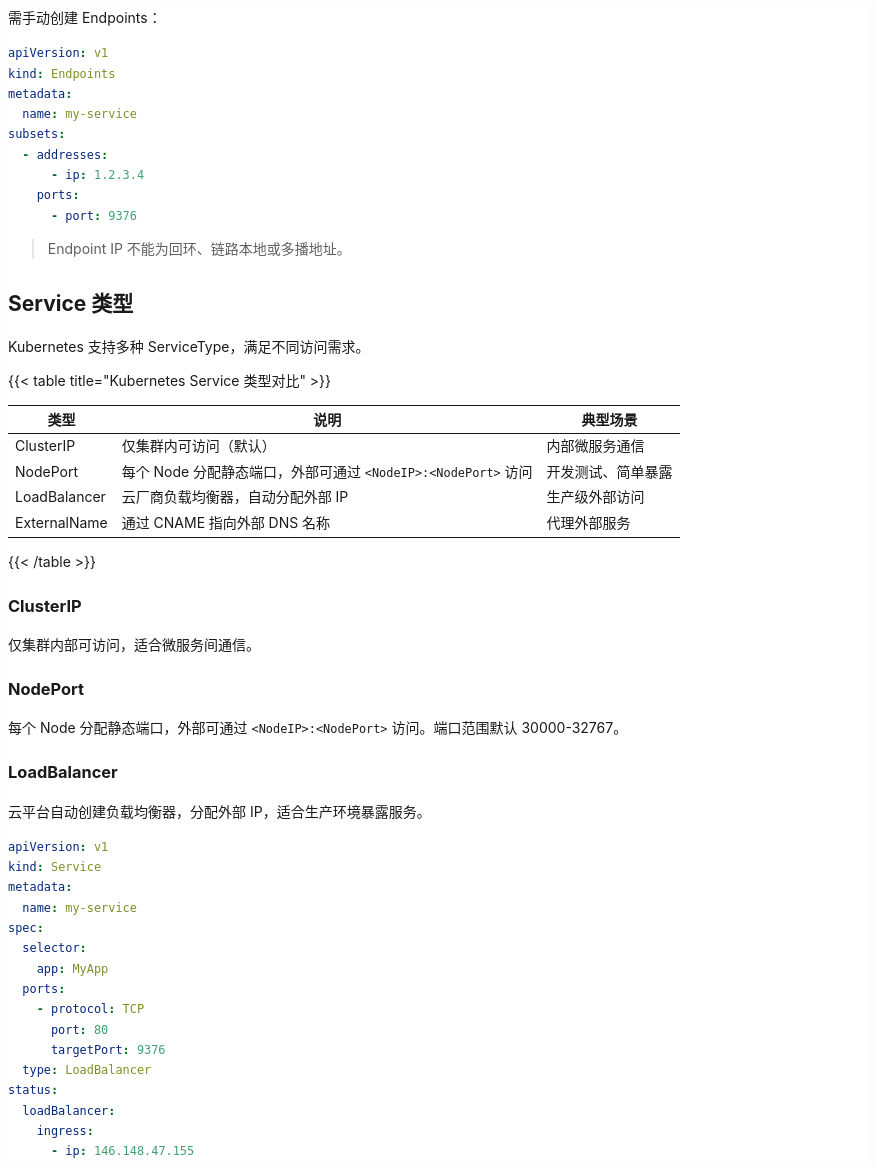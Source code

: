需手动创建 Endpoints：

```yaml
apiVersion: v1
kind: Endpoints
metadata:
  name: my-service
subsets:
  - addresses:
      - ip: 1.2.3.4
    ports:
      - port: 9376
```

> Endpoint IP 不能为回环、链路本地或多播地址。

## Service 类型

Kubernetes 支持多种 ServiceType，满足不同访问需求。

{{< table title="Kubernetes Service 类型对比" >}}

| 类型           | 说明                                                         | 典型场景           |
|----------------|--------------------------------------------------------------|--------------------|
| ClusterIP      | 仅集群内可访问（默认）                                       | 内部微服务通信     |
| NodePort       | 每个 Node 分配静态端口，外部可通过 `<NodeIP>:<NodePort>` 访问 | 开发测试、简单暴露 |
| LoadBalancer   | 云厂商负载均衡器，自动分配外部 IP                             | 生产级外部访问     |
| ExternalName   | 通过 CNAME 指向外部 DNS 名称                                 | 代理外部服务       |

{{< /table >}}

### ClusterIP

仅集群内部可访问，适合微服务间通信。

### NodePort

每个 Node 分配静态端口，外部可通过 `<NodeIP>:<NodePort>` 访问。端口范围默认 30000-32767。

### LoadBalancer

云平台自动创建负载均衡器，分配外部 IP，适合生产环境暴露服务。

```yaml
apiVersion: v1
kind: Service
metadata:
  name: my-service
spec:
  selector:
    app: MyApp
  ports:
    - protocol: TCP
      port: 80
      targetPort: 9376
  type: LoadBalancer
status:
  loadBalancer:
    ingress:
      - ip: 146.148.47.155
```
